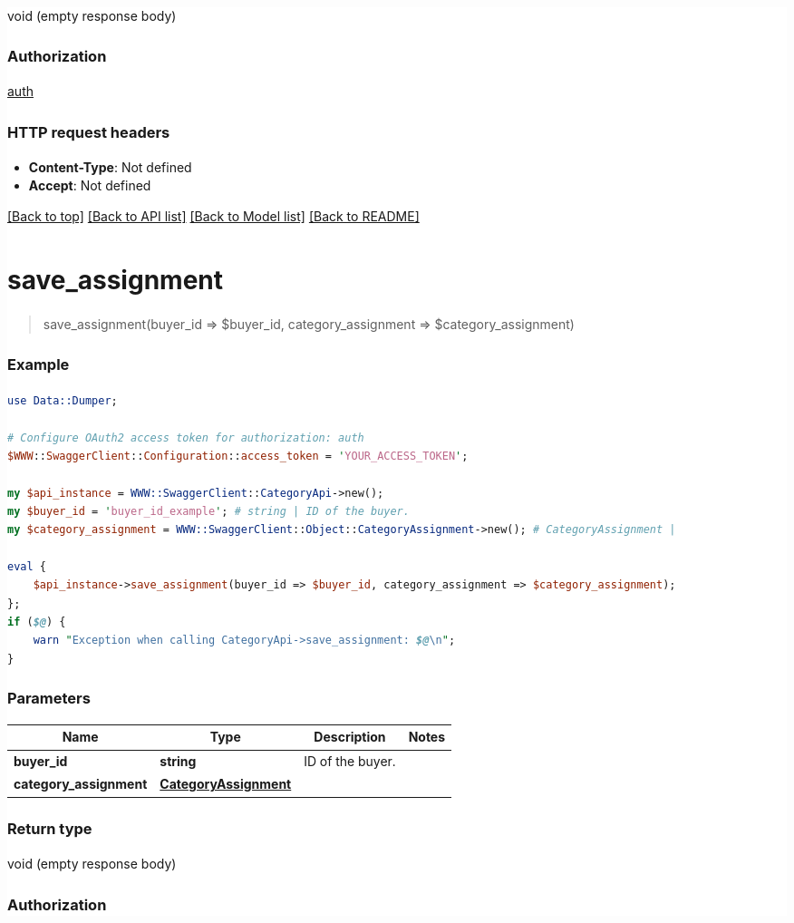 void (empty response body)

### Authorization

[auth](../README.md#auth)

### HTTP request headers

 - **Content-Type**: Not defined
 - **Accept**: Not defined

[[Back to top]](#) [[Back to API list]](../README.md#documentation-for-api-endpoints) [[Back to Model list]](../README.md#documentation-for-models) [[Back to README]](../README.md)

# **save_assignment**
> save_assignment(buyer_id => $buyer_id, category_assignment => $category_assignment)



### Example 
```perl
use Data::Dumper;

# Configure OAuth2 access token for authorization: auth
$WWW::SwaggerClient::Configuration::access_token = 'YOUR_ACCESS_TOKEN';

my $api_instance = WWW::SwaggerClient::CategoryApi->new();
my $buyer_id = 'buyer_id_example'; # string | ID of the buyer.
my $category_assignment = WWW::SwaggerClient::Object::CategoryAssignment->new(); # CategoryAssignment | 

eval { 
    $api_instance->save_assignment(buyer_id => $buyer_id, category_assignment => $category_assignment);
};
if ($@) {
    warn "Exception when calling CategoryApi->save_assignment: $@\n";
}
```

### Parameters

Name | Type | Description  | Notes
------------- | ------------- | ------------- | -------------
 **buyer_id** | **string**| ID of the buyer. | 
 **category_assignment** | [**CategoryAssignment**](CategoryAssignment.md)|  | 

### Return type

void (empty response body)

### Authorization
